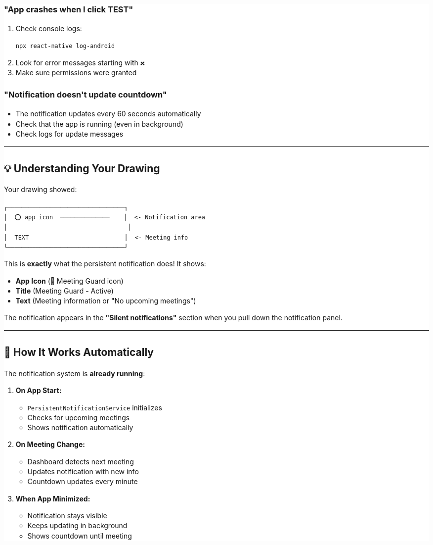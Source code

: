 ### **"App crashes when I click TEST"**
1. Check console logs:
   ```bash
   npx react-native log-android
   ```
2. Look for error messages starting with `❌`
3. Make sure permissions were granted

### **"Notification doesn't update countdown"**
- The notification updates every 60 seconds automatically
- Check that the app is running (even in background)
- Check logs for update messages

---

## 💡 Understanding Your Drawing

Your drawing showed:
```
┌─────────────────────────────────┐
│  ⭕ app icon  ──────────────    │  <- Notification area
│                                  │
│  TEXT                           │  <- Meeting info
└─────────────────────────────────┘
```

This is **exactly** what the persistent notification does! It shows:
- **App Icon** (🔔 Meeting Guard icon)
- **Title** (Meeting Guard - Active)
- **Text** (Meeting information or "No upcoming meetings")

The notification appears in the **"Silent notifications"** section when you pull down the notification panel.

---

## 🔄 How It Works Automatically

The notification system is **already running**:

1. **On App Start:**
   - `PersistentNotificationService` initializes
   - Checks for upcoming meetings
   - Shows notification automatically

2. **On Meeting Change:**
   - Dashboard detects next meeting
   - Updates notification with new info
   - Countdown updates every minute

3. **When App Minimized:**
   - Notification stays visible
   - Keeps updating in background
   - Shows countdown until meeting
